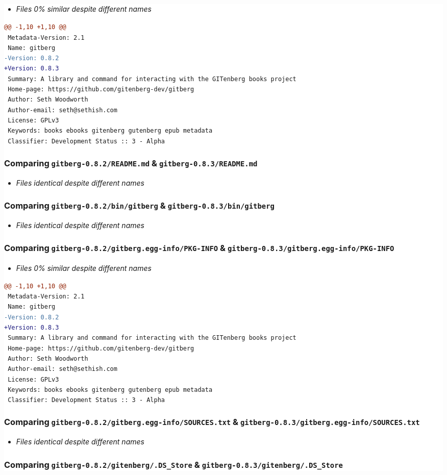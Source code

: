  * *Files 0% similar despite different names*

```diff
@@ -1,10 +1,10 @@
 Metadata-Version: 2.1
 Name: gitberg
-Version: 0.8.2
+Version: 0.8.3
 Summary: A library and command for interacting with the GITenberg books project
 Home-page: https://github.com/gitenberg-dev/gitberg
 Author: Seth Woodworth
 Author-email: seth@sethish.com
 License: GPLv3
 Keywords: books ebooks gitenberg gutenberg epub metadata
 Classifier: Development Status :: 3 - Alpha
```

### Comparing `gitberg-0.8.2/README.md` & `gitberg-0.8.3/README.md`

 * *Files identical despite different names*

### Comparing `gitberg-0.8.2/bin/gitberg` & `gitberg-0.8.3/bin/gitberg`

 * *Files identical despite different names*

### Comparing `gitberg-0.8.2/gitberg.egg-info/PKG-INFO` & `gitberg-0.8.3/gitberg.egg-info/PKG-INFO`

 * *Files 0% similar despite different names*

```diff
@@ -1,10 +1,10 @@
 Metadata-Version: 2.1
 Name: gitberg
-Version: 0.8.2
+Version: 0.8.3
 Summary: A library and command for interacting with the GITenberg books project
 Home-page: https://github.com/gitenberg-dev/gitberg
 Author: Seth Woodworth
 Author-email: seth@sethish.com
 License: GPLv3
 Keywords: books ebooks gitenberg gutenberg epub metadata
 Classifier: Development Status :: 3 - Alpha
```

### Comparing `gitberg-0.8.2/gitberg.egg-info/SOURCES.txt` & `gitberg-0.8.3/gitberg.egg-info/SOURCES.txt`

 * *Files identical despite different names*

### Comparing `gitberg-0.8.2/gitenberg/.DS_Store` & `gitberg-0.8.3/gitenberg/.DS_Store`
